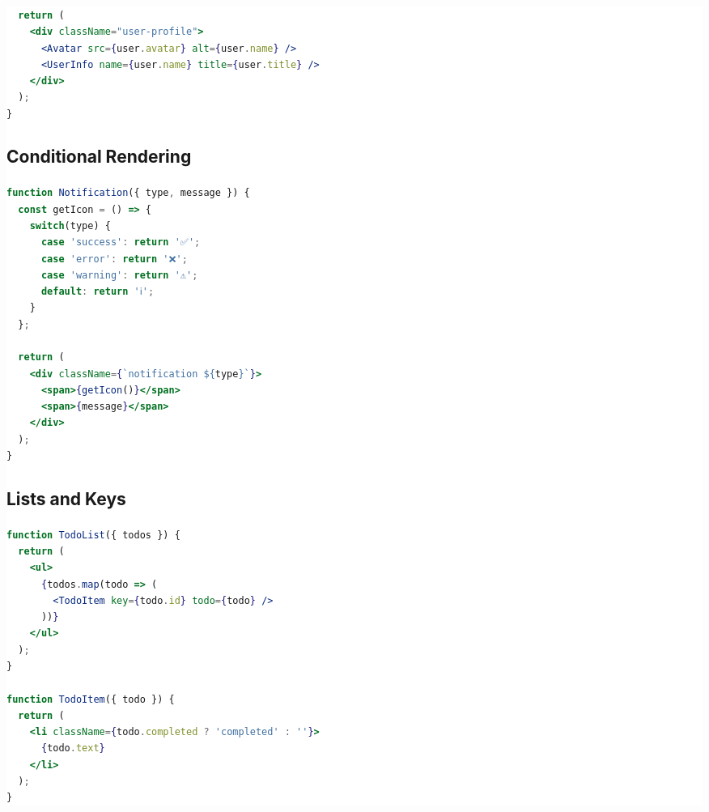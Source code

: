 ```jsx
  return (
    <div className="user-profile">
      <Avatar src={user.avatar} alt={user.name} />
      <UserInfo name={user.name} title={user.title} />
    </div>
  );
}
```

## Conditional Rendering

```jsx
function Notification({ type, message }) {
  const getIcon = () => {
    switch(type) {
      case 'success': return '✅';
      case 'error': return '❌';
      case 'warning': return '⚠️';
      default: return 'ℹ️';
    }
  };
  
  return (
    <div className={`notification ${type}`}>
      <span>{getIcon()}</span>
      <span>{message}</span>
    </div>
  );
}
```

## Lists and Keys

```jsx
function TodoList({ todos }) {
  return (
    <ul>
      {todos.map(todo => (
        <TodoItem key={todo.id} todo={todo} />
      ))}
    </ul>
  );
}

function TodoItem({ todo }) {
  return (
    <li className={todo.completed ? 'completed' : ''}>
      {todo.text}
    </li>
  );
}
```
